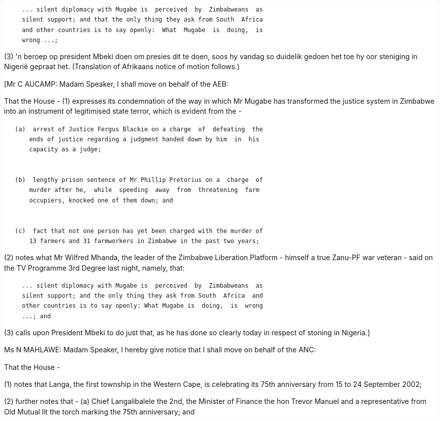 
         ... silent diplomacy with Mugabe is  perceived  by  Zimbabweans  as
         silent support; and that the only thing they ask from South  Africa
         and other countries is to say openly:  What  Mugabe  is  doing,  is
         wrong ...;


  (3) 'n beroep op president Mbeki doen om presies dit  te  doen,  soos  hy
       vandag so duidelik gedoen het toe hy oor steniging in Nigerië gepraat
       het.
(Translation of Afrikaans notice of motion follows.)

[Mr C AUCAMP: Madam Speaker, I shall move on behalf of the AEB:


  That the House -
  (1) expresses its  condemnation  of  the  way  in  which  Mr  Mugabe  has
       transformed the justice system in  Zimbabwe  into  an  instrument  of
       legitimised state terror, which is evident from the -


       (a)  arrest of Justice Fergus Blackie on a charge  of  defeating  the
           ends of justice regarding a judgment handed down by him  in  his
           capacity as a judge;


       (b)  lengthy prison sentence of Mr Phillip Pretorius on a  charge  of
           murder after he,  while  speeding  away  from  threatening  farm
           occupiers, knocked one of them down; and


       (c)  fact that not one person has yet been charged with the murder of
           13 farmers and 31 farmworkers in Zimbabwe in the past two years;


  (2) notes what Mr Wilfred Mhanda, the leader of the  Zimbabwe  Liberation
       Platform - himself a true Zanu-PF  war  veteran  -  said  on  the  TV
       Programme 3rd Degree last night, namely, that:


         ... silent diplomacy with Mugabe is  perceived  by  Zimbabweans  as
         silent support; and the only thing they ask from South  Africa  and
         other countries is to say openly: What Mugabe is  doing,  is  wrong
         ...; and


  (3) calls upon President Mbeki to do just that, as he has done so clearly
       today in respect of stoning in Nigeria.]

Ms N MAHLAWE: Madam Speaker, I hereby give  notice  that  I  shall  move  on
behalf of the ANC:


  That the House -


  (1) notes that  Langa,  the  first  township  in  the  Western  Cape,  is
       celebrating its 75th anniversary from 15 to 24 September 2002;


  (2) further notes that -
       (a)  Chief Langalibalele the 2nd, the Minister  of  Finance  the  hon
           Trevor Manuel and a representative from Old Mutual lit the torch
           marking the 75th anniversary; and

